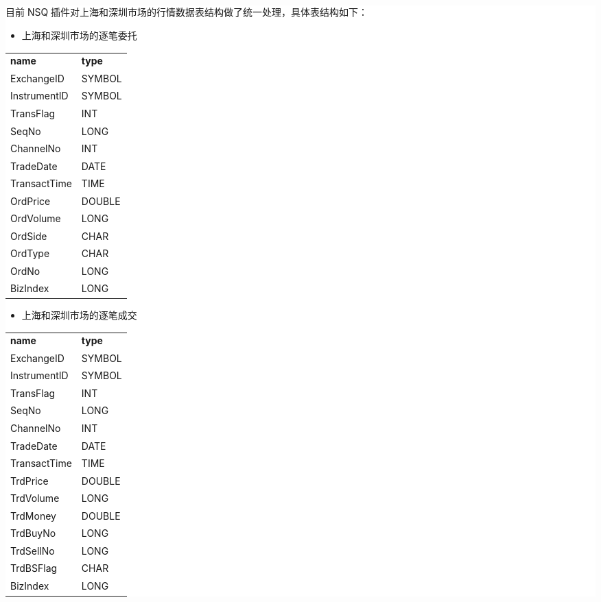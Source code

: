 目前 NSQ 插件对上海和深圳市场的行情数据表结构做了统一处理，具体表结构如下：

- 上海和深圳市场的逐笔委托

|     |     |
| --- | --- |
| **name** | **type** |
| ExchangeID | SYMBOL |
| InstrumentID | SYMBOL |
| TransFlag | INT |
| SeqNo | LONG |
| ChannelNo | INT |
| TradeDate | DATE |
| TransactTime | TIME |
| OrdPrice | DOUBLE |
| OrdVolume | LONG |
| OrdSide | CHAR |
| OrdType | CHAR |
| OrdNo | LONG |
| BizIndex | LONG |

- 上海和深圳市场的逐笔成交

|     |     |
| --- | --- |
| **name** | **type** |
| ExchangeID | SYMBOL |
| InstrumentID | SYMBOL |
| TransFlag | INT |
| SeqNo | LONG |
| ChannelNo | INT |
| TradeDate | DATE |
| TransactTime | TIME |
| TrdPrice | DOUBLE |
| TrdVolume | LONG |
| TrdMoney | DOUBLE |
| TrdBuyNo | LONG |
| TrdSellNo | LONG |
| TrdBSFlag | CHAR |
| BizIndex | LONG |
